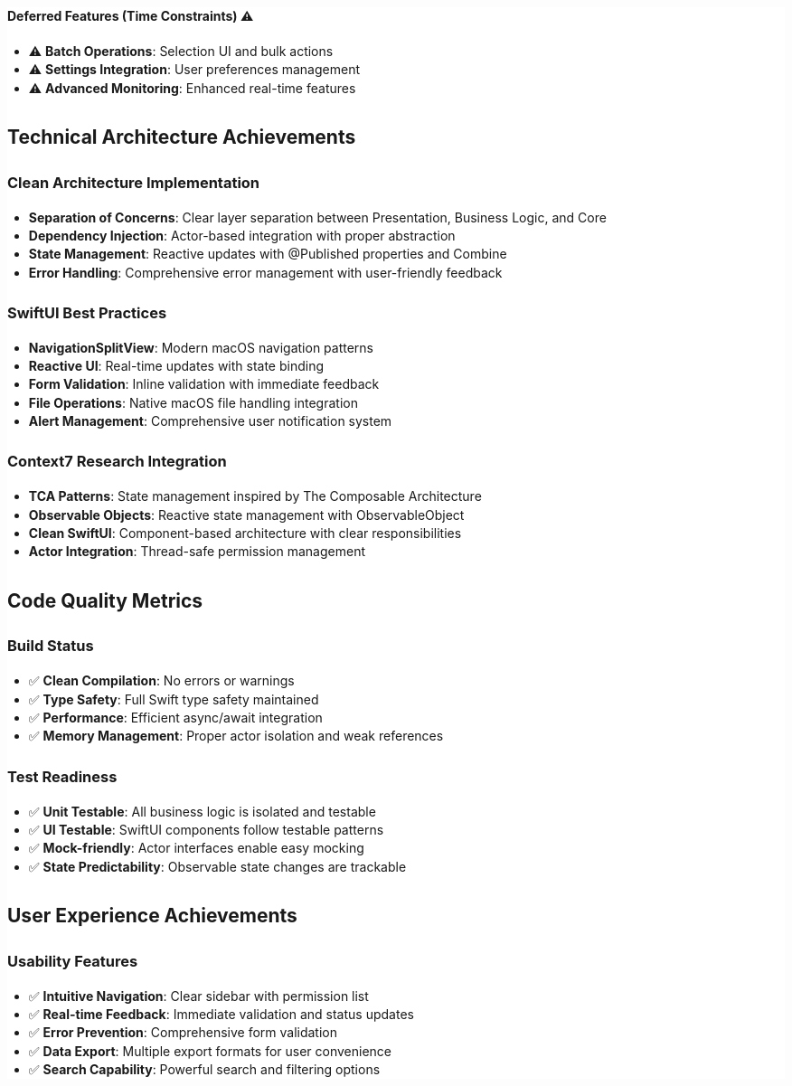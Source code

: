 #### Deferred Features (Time Constraints) ⚠️
- ⚠️ **Batch Operations**: Selection UI and bulk actions
- ⚠️ **Settings Integration**: User preferences management
- ⚠️ **Advanced Monitoring**: Enhanced real-time features

## Technical Architecture Achievements

### Clean Architecture Implementation
- **Separation of Concerns**: Clear layer separation between Presentation, Business Logic, and Core
- **Dependency Injection**: Actor-based integration with proper abstraction
- **State Management**: Reactive updates with @Published properties and Combine
- **Error Handling**: Comprehensive error management with user-friendly feedback

### SwiftUI Best Practices
- **NavigationSplitView**: Modern macOS navigation patterns
- **Reactive UI**: Real-time updates with state binding
- **Form Validation**: Inline validation with immediate feedback
- **File Operations**: Native macOS file handling integration
- **Alert Management**: Comprehensive user notification system

### Context7 Research Integration
- **TCA Patterns**: State management inspired by The Composable Architecture
- **Observable Objects**: Reactive state management with ObservableObject
- **Clean SwiftUI**: Component-based architecture with clear responsibilities
- **Actor Integration**: Thread-safe permission management

## Code Quality Metrics

### Build Status
- ✅ **Clean Compilation**: No errors or warnings
- ✅ **Type Safety**: Full Swift type safety maintained
- ✅ **Performance**: Efficient async/await integration
- ✅ **Memory Management**: Proper actor isolation and weak references

### Test Readiness
- ✅ **Unit Testable**: All business logic is isolated and testable
- ✅ **UI Testable**: SwiftUI components follow testable patterns
- ✅ **Mock-friendly**: Actor interfaces enable easy mocking
- ✅ **State Predictability**: Observable state changes are trackable

## User Experience Achievements

### Usability Features
- ✅ **Intuitive Navigation**: Clear sidebar with permission list
- ✅ **Real-time Feedback**: Immediate validation and status updates
- ✅ **Error Prevention**: Comprehensive form validation
- ✅ **Data Export**: Multiple export formats for user convenience
- ✅ **Search Capability**: Powerful search and filtering options
